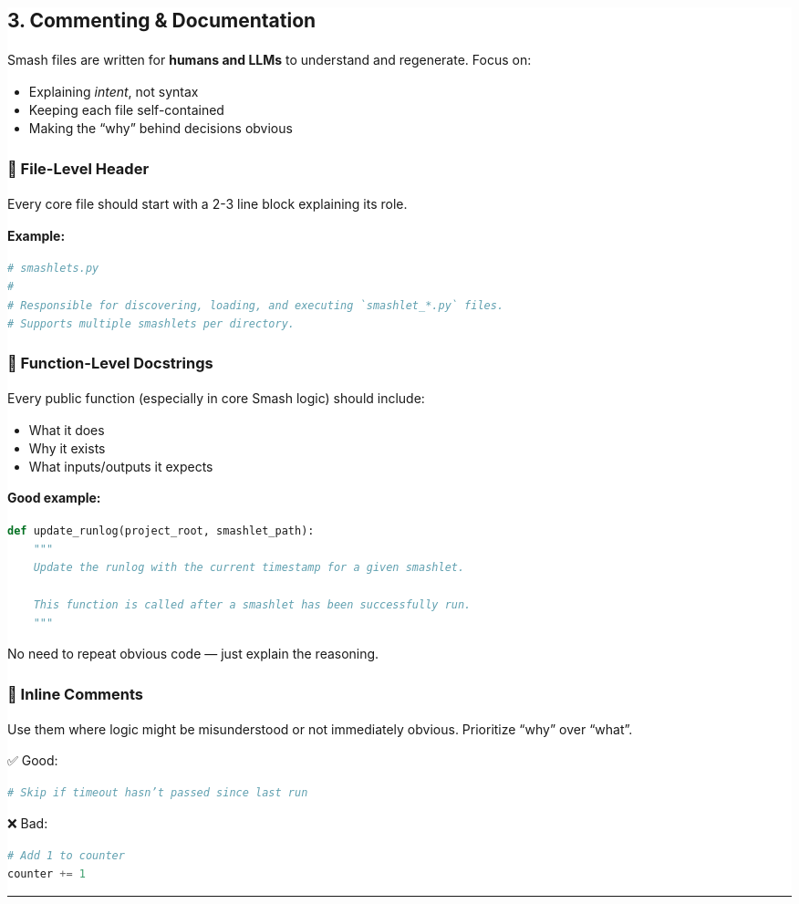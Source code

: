 ## 3. Commenting & Documentation

Smash files are written for **humans and LLMs** to understand and regenerate. Focus on:

- Explaining _intent_, not syntax
- Keeping each file self-contained
- Making the “why” behind decisions obvious

### 🧱 File-Level Header

Every core file should start with a 2-3 line block explaining its role.

**Example:**

```python
# smashlets.py
#
# Responsible for discovering, loading, and executing `smashlet_*.py` files.
# Supports multiple smashlets per directory.
```

### 🔧 Function-Level Docstrings

Every public function (especially in core Smash logic) should include:

- What it does
- Why it exists
- What inputs/outputs it expects

**Good example:**

```python
def update_runlog(project_root, smashlet_path):
    """
    Update the runlog with the current timestamp for a given smashlet.

    This function is called after a smashlet has been successfully run.
    """
```

No need to repeat obvious code — just explain the reasoning.

### 💬 Inline Comments

Use them where logic might be misunderstood or not immediately obvious. Prioritize “why” over “what”.

✅ Good:

```python
# Skip if timeout hasn’t passed since last run
```

❌ Bad:

```python
# Add 1 to counter
counter += 1
```

---